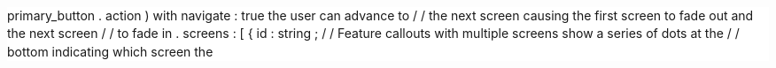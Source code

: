 primary_button
.
action
)
with
navigate
:
true
the
user
can
advance
to
/
/
the
next
screen
causing
the
first
screen
to
fade
out
and
the
next
screen
/
/
to
fade
in
.
screens
:
[
{
id
:
string
;
/
/
Feature
callouts
with
multiple
screens
show
a
series
of
dots
at
the
/
/
bottom
indicating
which
screen
the